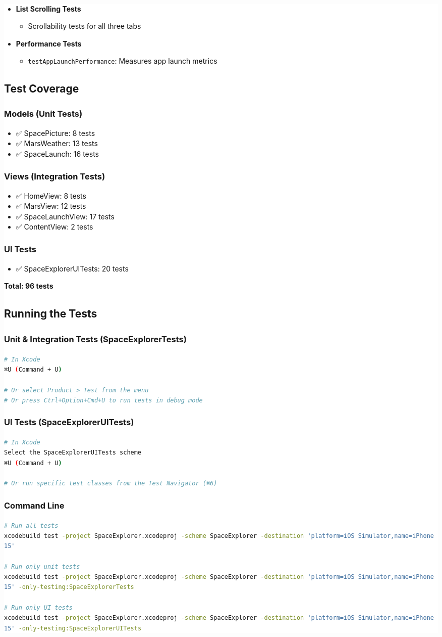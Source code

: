- **List Scrolling Tests**
  - Scrollability tests for all three tabs

- **Performance Tests**
  - `testAppLaunchPerformance`: Measures app launch metrics

## Test Coverage

### Models (Unit Tests)
- ✅ SpacePicture: 8 tests
- ✅ MarsWeather: 13 tests
- ✅ SpaceLaunch: 16 tests

### Views (Integration Tests)
- ✅ HomeView: 8 tests
- ✅ MarsView: 12 tests
- ✅ SpaceLaunchView: 17 tests
- ✅ ContentView: 2 tests

### UI Tests
- ✅ SpaceExplorerUITests: 20 tests

**Total: 96 tests**

## Running the Tests

### Unit & Integration Tests (SpaceExplorerTests)
```bash
# In Xcode
⌘U (Command + U)

# Or select Product > Test from the menu
# Or press Ctrl+Option+Cmd+U to run tests in debug mode
```

### UI Tests (SpaceExplorerUITests)
```bash
# In Xcode
Select the SpaceExplorerUITests scheme
⌘U (Command + U)

# Or run specific test classes from the Test Navigator (⌘6)
```

### Command Line
```bash
# Run all tests
xcodebuild test -project SpaceExplorer.xcodeproj -scheme SpaceExplorer -destination 'platform=iOS Simulator,name=iPhone 15'

# Run only unit tests
xcodebuild test -project SpaceExplorer.xcodeproj -scheme SpaceExplorer -destination 'platform=iOS Simulator,name=iPhone 15' -only-testing:SpaceExplorerTests

# Run only UI tests
xcodebuild test -project SpaceExplorer.xcodeproj -scheme SpaceExplorer -destination 'platform=iOS Simulator,name=iPhone 15' -only-testing:SpaceExplorerUITests
```
